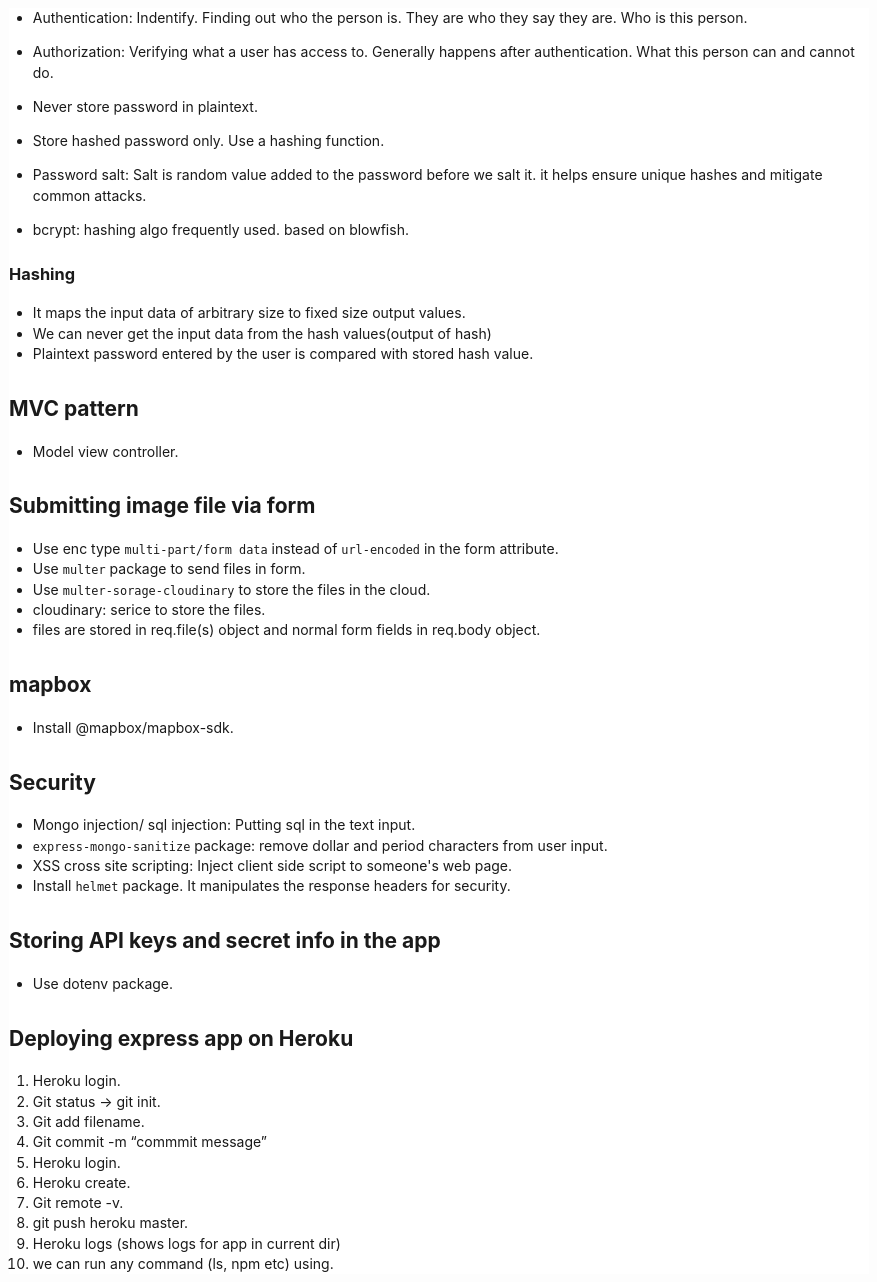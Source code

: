 - Authentication: Indentify. Finding out who the person is. They are who they say they are.
  Who is this person.
- Authorization: Verifying what a user has access to. Generally happens after authentication.
  What this person can and cannot do.

- Never store password in plaintext.
- Store hashed password only. Use a hashing function.
- Password salt: Salt is random value added to the password before we salt it.
  it helps ensure unique hashes and mitigate common attacks.

- bcrypt: hashing algo frequently used. based on blowfish.

### Hashing

- It maps the input data of arbitrary size to fixed size output values.
- We can never get the input data from the hash values(output of hash)
- Plaintext password entered by the user is compared with stored hash value.

## MVC pattern

- Model view controller.

## Submitting image file via form

- Use enc type `multi-part/form data` instead of `url-encoded` in the form attribute.
- Use `multer` package to send files in form.
- Use `multer-sorage-cloudinary` to store the files in the cloud.
- cloudinary: serice to store the files.
- files are stored in req.file(s) object and normal form fields in req.body object.

## mapbox

- Install @mapbox/mapbox-sdk.

## Security

- Mongo injection/ sql injection: Putting sql in the text input.
- `express-mongo-sanitize` package: remove dollar and period characters from user input.
- XSS cross site scripting: Inject client side script to someone's web page.
- Install `helmet` package. It manipulates the response headers for security.

## Storing API keys and secret info in the app

- Use dotenv package.

## Deploying express app on Heroku

1. Heroku login.
2. Git status → git init.
3. Git add filename.
4. Git commit -m “commmit message”
5. Heroku login.
6. Heroku create.
7. Git remote -v.
8. git push heroku master.
9. Heroku logs (shows logs for app in current dir)
10. we can run any command (ls, npm etc) using.
